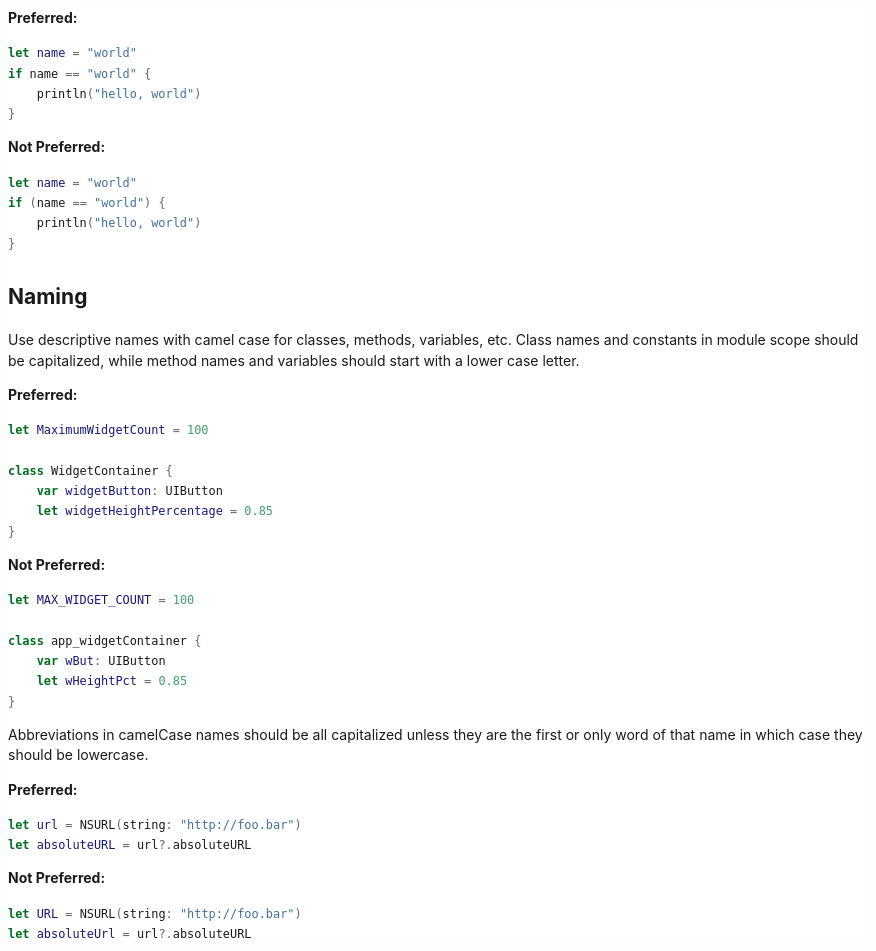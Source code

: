 **Preferred:**
```swift
let name = "world"
if name == "world" {
    println("hello, world")
}
```

**Not Preferred:**
```swift
let name = "world"
if (name == "world") {
    println("hello, world")
}
```

## Naming

Use descriptive names with camel case for classes, methods, variables, etc. Class names and constants in module scope should be capitalized, while method names and variables should start with a lower case letter.

**Preferred:**

```swift
let MaximumWidgetCount = 100

class WidgetContainer {
    var widgetButton: UIButton
    let widgetHeightPercentage = 0.85
}
```

**Not Preferred:**

```swift
let MAX_WIDGET_COUNT = 100

class app_widgetContainer {
    var wBut: UIButton
    let wHeightPct = 0.85
}
```

Abbreviations in camelCase names should be all capitalized unless they are the first or only word of that name in which case they should be lowercase.

**Preferred:**
```swift
let url = NSURL(string: "http://foo.bar")
let absoluteURL = url?.absoluteURL
```

**Not Preferred:**
```swift
let URL = NSURL(string: "http://foo.bar")
let absoluteUrl = url?.absoluteURL
```
